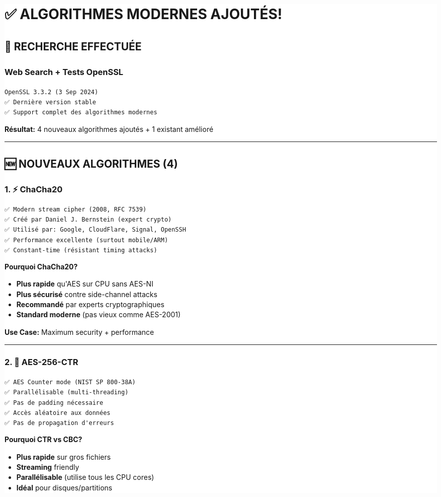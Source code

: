 # ✅ ALGORITHMES MODERNES AJOUTÉS!

## 🔬 RECHERCHE EFFECTUÉE

### Web Search + Tests OpenSSL
```
OpenSSL 3.3.2 (3 Sep 2024)
✅ Dernière version stable
✅ Support complet des algorithmes modernes
```

**Résultat:** 4 nouveaux algorithmes ajoutés + 1 existant amélioré

---

## 🆕 NOUVEAUX ALGORITHMES (4)

### 1. ⚡ **ChaCha20**
```
✅ Modern stream cipher (2008, RFC 7539)
✅ Créé par Daniel J. Bernstein (expert crypto)
✅ Utilisé par: Google, CloudFlare, Signal, OpenSSH
✅ Performance excellente (surtout mobile/ARM)
✅ Constant-time (résistant timing attacks)
```

**Pourquoi ChaCha20?**
- **Plus rapide** qu'AES sur CPU sans AES-NI
- **Plus sécurisé** contre side-channel attacks
- **Recommandé** par experts cryptographiques
- **Standard moderne** (pas vieux comme AES-2001)

**Use Case:** Maximum security + performance

---

### 2. 🚀 **AES-256-CTR**
```
✅ AES Counter mode (NIST SP 800-38A)
✅ Parallélisable (multi-threading)
✅ Pas de padding nécessaire
✅ Accès aléatoire aux données
✅ Pas de propagation d'erreurs
```

**Pourquoi CTR vs CBC?**
- **Plus rapide** sur gros fichiers
- **Streaming** friendly
- **Parallélisable** (utilise tous les CPU cores)
- **Idéal** pour disques/partitions

